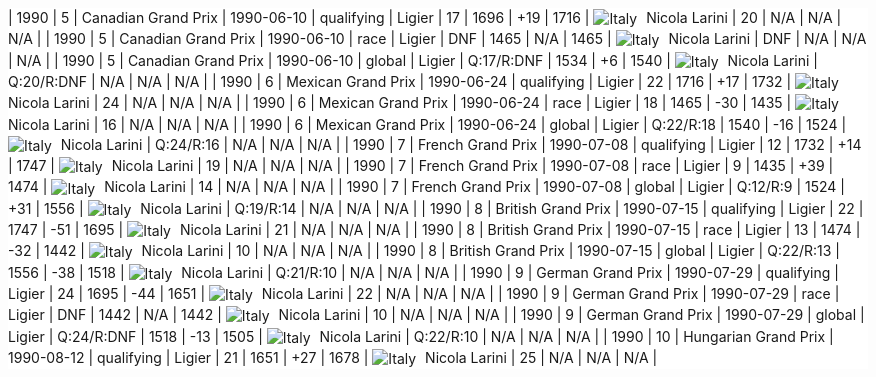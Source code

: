 | 1990 | 5 | Canadian Grand Prix | 1990-06-10 | qualifying | Ligier | 17 | 1696 | +19 | 1716 | <img src="https://upload.wikimedia.org/wikipedia/commons/0/03/Flag_of_Italy.svg" alt="Italy" width="20" height="auto" style="vertical-align: middle; margin-right: 5px;" onerror="this.outerHTML='🇮🇹'; this.style.marginRight='5px';"/> Nicola Larini | 20 | N/A | N/A | N/A |
| 1990 | 5 | Canadian Grand Prix | 1990-06-10 | race | Ligier | DNF | 1465 | N/A | 1465 | <img src="https://upload.wikimedia.org/wikipedia/commons/0/03/Flag_of_Italy.svg" alt="Italy" width="20" height="auto" style="vertical-align: middle; margin-right: 5px;" onerror="this.outerHTML='🇮🇹'; this.style.marginRight='5px';"/> Nicola Larini | DNF | N/A | N/A | N/A |
| 1990 | 5 | Canadian Grand Prix | 1990-06-10 | global | Ligier | Q:17/R:DNF | 1534 | +6 | 1540 | <img src="https://upload.wikimedia.org/wikipedia/commons/0/03/Flag_of_Italy.svg" alt="Italy" width="20" height="auto" style="vertical-align: middle; margin-right: 5px;" onerror="this.outerHTML='🇮🇹'; this.style.marginRight='5px';"/> Nicola Larini | Q:20/R:DNF | N/A | N/A | N/A |
| 1990 | 6 | Mexican Grand Prix | 1990-06-24 | qualifying | Ligier | 22 | 1716 | +17 | 1732 | <img src="https://upload.wikimedia.org/wikipedia/commons/0/03/Flag_of_Italy.svg" alt="Italy" width="20" height="auto" style="vertical-align: middle; margin-right: 5px;" onerror="this.outerHTML='🇮🇹'; this.style.marginRight='5px';"/> Nicola Larini | 24 | N/A | N/A | N/A |
| 1990 | 6 | Mexican Grand Prix | 1990-06-24 | race | Ligier | 18 | 1465 | -30 | 1435 | <img src="https://upload.wikimedia.org/wikipedia/commons/0/03/Flag_of_Italy.svg" alt="Italy" width="20" height="auto" style="vertical-align: middle; margin-right: 5px;" onerror="this.outerHTML='🇮🇹'; this.style.marginRight='5px';"/> Nicola Larini | 16 | N/A | N/A | N/A |
| 1990 | 6 | Mexican Grand Prix | 1990-06-24 | global | Ligier | Q:22/R:18 | 1540 | -16 | 1524 | <img src="https://upload.wikimedia.org/wikipedia/commons/0/03/Flag_of_Italy.svg" alt="Italy" width="20" height="auto" style="vertical-align: middle; margin-right: 5px;" onerror="this.outerHTML='🇮🇹'; this.style.marginRight='5px';"/> Nicola Larini | Q:24/R:16 | N/A | N/A | N/A |
| 1990 | 7 | French Grand Prix | 1990-07-08 | qualifying | Ligier | 12 | 1732 | +14 | 1747 | <img src="https://upload.wikimedia.org/wikipedia/commons/0/03/Flag_of_Italy.svg" alt="Italy" width="20" height="auto" style="vertical-align: middle; margin-right: 5px;" onerror="this.outerHTML='🇮🇹'; this.style.marginRight='5px';"/> Nicola Larini | 19 | N/A | N/A | N/A |
| 1990 | 7 | French Grand Prix | 1990-07-08 | race | Ligier | 9 | 1435 | +39 | 1474 | <img src="https://upload.wikimedia.org/wikipedia/commons/0/03/Flag_of_Italy.svg" alt="Italy" width="20" height="auto" style="vertical-align: middle; margin-right: 5px;" onerror="this.outerHTML='🇮🇹'; this.style.marginRight='5px';"/> Nicola Larini | 14 | N/A | N/A | N/A |
| 1990 | 7 | French Grand Prix | 1990-07-08 | global | Ligier | Q:12/R:9 | 1524 | +31 | 1556 | <img src="https://upload.wikimedia.org/wikipedia/commons/0/03/Flag_of_Italy.svg" alt="Italy" width="20" height="auto" style="vertical-align: middle; margin-right: 5px;" onerror="this.outerHTML='🇮🇹'; this.style.marginRight='5px';"/> Nicola Larini | Q:19/R:14 | N/A | N/A | N/A |
| 1990 | 8 | British Grand Prix | 1990-07-15 | qualifying | Ligier | 22 | 1747 | -51 | 1695 | <img src="https://upload.wikimedia.org/wikipedia/commons/0/03/Flag_of_Italy.svg" alt="Italy" width="20" height="auto" style="vertical-align: middle; margin-right: 5px;" onerror="this.outerHTML='🇮🇹'; this.style.marginRight='5px';"/> Nicola Larini | 21 | N/A | N/A | N/A |
| 1990 | 8 | British Grand Prix | 1990-07-15 | race | Ligier | 13 | 1474 | -32 | 1442 | <img src="https://upload.wikimedia.org/wikipedia/commons/0/03/Flag_of_Italy.svg" alt="Italy" width="20" height="auto" style="vertical-align: middle; margin-right: 5px;" onerror="this.outerHTML='🇮🇹'; this.style.marginRight='5px';"/> Nicola Larini | 10 | N/A | N/A | N/A |
| 1990 | 8 | British Grand Prix | 1990-07-15 | global | Ligier | Q:22/R:13 | 1556 | -38 | 1518 | <img src="https://upload.wikimedia.org/wikipedia/commons/0/03/Flag_of_Italy.svg" alt="Italy" width="20" height="auto" style="vertical-align: middle; margin-right: 5px;" onerror="this.outerHTML='🇮🇹'; this.style.marginRight='5px';"/> Nicola Larini | Q:21/R:10 | N/A | N/A | N/A |
| 1990 | 9 | German Grand Prix | 1990-07-29 | qualifying | Ligier | 24 | 1695 | -44 | 1651 | <img src="https://upload.wikimedia.org/wikipedia/commons/0/03/Flag_of_Italy.svg" alt="Italy" width="20" height="auto" style="vertical-align: middle; margin-right: 5px;" onerror="this.outerHTML='🇮🇹'; this.style.marginRight='5px';"/> Nicola Larini | 22 | N/A | N/A | N/A |
| 1990 | 9 | German Grand Prix | 1990-07-29 | race | Ligier | DNF | 1442 | N/A | 1442 | <img src="https://upload.wikimedia.org/wikipedia/commons/0/03/Flag_of_Italy.svg" alt="Italy" width="20" height="auto" style="vertical-align: middle; margin-right: 5px;" onerror="this.outerHTML='🇮🇹'; this.style.marginRight='5px';"/> Nicola Larini | 10 | N/A | N/A | N/A |
| 1990 | 9 | German Grand Prix | 1990-07-29 | global | Ligier | Q:24/R:DNF | 1518 | -13 | 1505 | <img src="https://upload.wikimedia.org/wikipedia/commons/0/03/Flag_of_Italy.svg" alt="Italy" width="20" height="auto" style="vertical-align: middle; margin-right: 5px;" onerror="this.outerHTML='🇮🇹'; this.style.marginRight='5px';"/> Nicola Larini | Q:22/R:10 | N/A | N/A | N/A |
| 1990 | 10 | Hungarian Grand Prix | 1990-08-12 | qualifying | Ligier | 21 | 1651 | +27 | 1678 | <img src="https://upload.wikimedia.org/wikipedia/commons/0/03/Flag_of_Italy.svg" alt="Italy" width="20" height="auto" style="vertical-align: middle; margin-right: 5px;" onerror="this.outerHTML='🇮🇹'; this.style.marginRight='5px';"/> Nicola Larini | 25 | N/A | N/A | N/A |